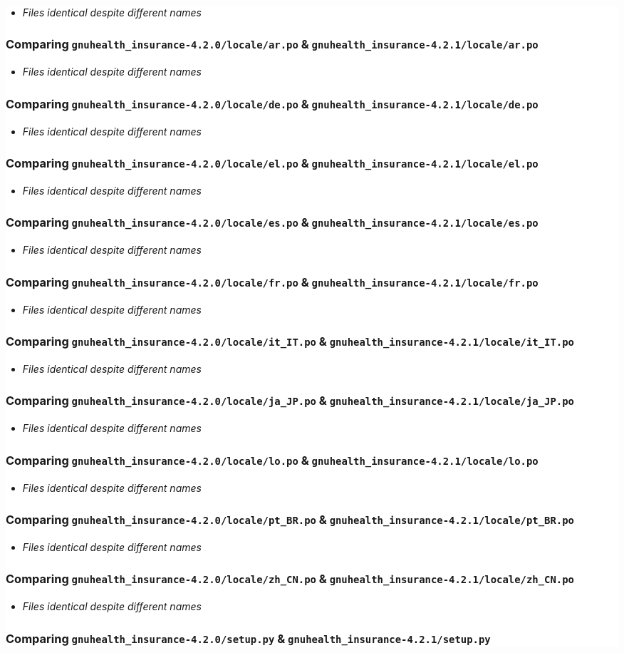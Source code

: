  * *Files identical despite different names*

### Comparing `gnuhealth_insurance-4.2.0/locale/ar.po` & `gnuhealth_insurance-4.2.1/locale/ar.po`

 * *Files identical despite different names*

### Comparing `gnuhealth_insurance-4.2.0/locale/de.po` & `gnuhealth_insurance-4.2.1/locale/de.po`

 * *Files identical despite different names*

### Comparing `gnuhealth_insurance-4.2.0/locale/el.po` & `gnuhealth_insurance-4.2.1/locale/el.po`

 * *Files identical despite different names*

### Comparing `gnuhealth_insurance-4.2.0/locale/es.po` & `gnuhealth_insurance-4.2.1/locale/es.po`

 * *Files identical despite different names*

### Comparing `gnuhealth_insurance-4.2.0/locale/fr.po` & `gnuhealth_insurance-4.2.1/locale/fr.po`

 * *Files identical despite different names*

### Comparing `gnuhealth_insurance-4.2.0/locale/it_IT.po` & `gnuhealth_insurance-4.2.1/locale/it_IT.po`

 * *Files identical despite different names*

### Comparing `gnuhealth_insurance-4.2.0/locale/ja_JP.po` & `gnuhealth_insurance-4.2.1/locale/ja_JP.po`

 * *Files identical despite different names*

### Comparing `gnuhealth_insurance-4.2.0/locale/lo.po` & `gnuhealth_insurance-4.2.1/locale/lo.po`

 * *Files identical despite different names*

### Comparing `gnuhealth_insurance-4.2.0/locale/pt_BR.po` & `gnuhealth_insurance-4.2.1/locale/pt_BR.po`

 * *Files identical despite different names*

### Comparing `gnuhealth_insurance-4.2.0/locale/zh_CN.po` & `gnuhealth_insurance-4.2.1/locale/zh_CN.po`

 * *Files identical despite different names*

### Comparing `gnuhealth_insurance-4.2.0/setup.py` & `gnuhealth_insurance-4.2.1/setup.py`
